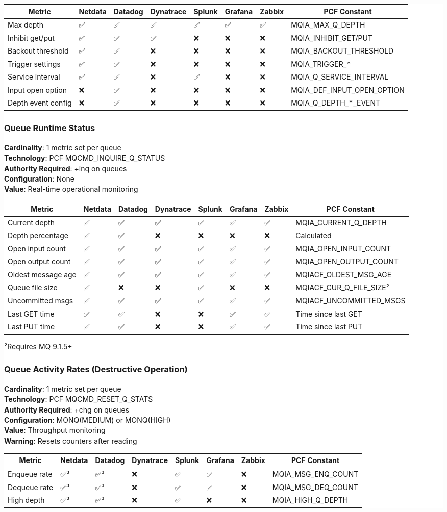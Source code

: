 | Metric | Netdata | Datadog | Dynatrace | Splunk | Grafana | Zabbix | PCF Constant |
|--------|---------|---------|-----------|--------|---------|--------|--------------|
| Max depth | ✅ | ✅ | ✅ | ✅ | ✅ | ✅ | MQIA_MAX_Q_DEPTH |
| Inhibit get/put | ✅ | ✅ | ✅ | ❌ | ❌ | ❌ | MQIA_INHIBIT_GET/PUT |
| Backout threshold | ✅ | ✅ | ❌ | ❌ | ❌ | ❌ | MQIA_BACKOUT_THRESHOLD |
| Trigger settings | ✅ | ✅ | ❌ | ❌ | ❌ | ❌ | MQIA_TRIGGER_* |
| Service interval | ✅ | ✅ | ❌ | ✅ | ❌ | ❌ | MQIA_Q_SERVICE_INTERVAL |
| Input open option | ❌ | ✅ | ❌ | ❌ | ❌ | ❌ | MQIA_DEF_INPUT_OPEN_OPTION |
| Depth event config | ❌ | ✅ | ❌ | ❌ | ❌ | ❌ | MQIA_Q_DEPTH_*_EVENT |

### Queue Runtime Status
**Cardinality**: 1 metric set per queue  
**Technology**: PCF MQCMD_INQUIRE_Q_STATUS  
**Authority Required**: +inq on queues  
**Configuration**: None  
**Value**: Real-time operational monitoring

| Metric | Netdata | Datadog | Dynatrace | Splunk | Grafana | Zabbix | PCF Constant |
|--------|---------|---------|-----------|--------|---------|--------|--------------|
| Current depth | ✅ | ✅ | ✅ | ✅ | ✅ | ✅ | MQIA_CURRENT_Q_DEPTH |
| Depth percentage | ✅ | ✅ | ❌ | ❌ | ❌ | ❌ | Calculated |
| Open input count | ✅ | ✅ | ✅ | ✅ | ✅ | ✅ | MQIA_OPEN_INPUT_COUNT |
| Open output count | ✅ | ✅ | ✅ | ✅ | ✅ | ✅ | MQIA_OPEN_OUTPUT_COUNT |
| Oldest message age | ✅ | ✅ | ✅ | ✅ | ✅ | ✅ | MQIACF_OLDEST_MSG_AGE |
| Queue file size | ✅ | ❌ | ❌ | ✅ | ❌ | ❌ | MQIACF_CUR_Q_FILE_SIZE² |
| Uncommitted msgs | ✅ | ✅ | ✅ | ✅ | ✅ | ✅ | MQIACF_UNCOMMITTED_MSGS |
| Last GET time | ✅ | ✅ | ❌ | ❌ | ✅ | ✅ | Time since last GET |
| Last PUT time | ✅ | ✅ | ❌ | ❌ | ✅ | ✅ | Time since last PUT |

²Requires MQ 9.1.5+

### Queue Activity Rates (Destructive Operation)
**Cardinality**: 1 metric set per queue  
**Technology**: PCF MQCMD_RESET_Q_STATS  
**Authority Required**: +chg on queues  
**Configuration**: MONQ(MEDIUM) or MONQ(HIGH)  
**Value**: Throughput monitoring  
**Warning**: Resets counters after reading

| Metric | Netdata | Datadog | Dynatrace | Splunk | Grafana | Zabbix | PCF Constant |
|--------|---------|---------|-----------|--------|---------|--------|--------------|
| Enqueue rate | ✅³ | ✅³ | ❌ | ✅ | ✅ | ❌ | MQIA_MSG_ENQ_COUNT |
| Dequeue rate | ✅³ | ✅³ | ❌ | ✅ | ✅ | ❌ | MQIA_MSG_DEQ_COUNT |
| High depth | ✅³ | ✅³ | ❌ | ✅ | ❌ | ❌ | MQIA_HIGH_Q_DEPTH |
